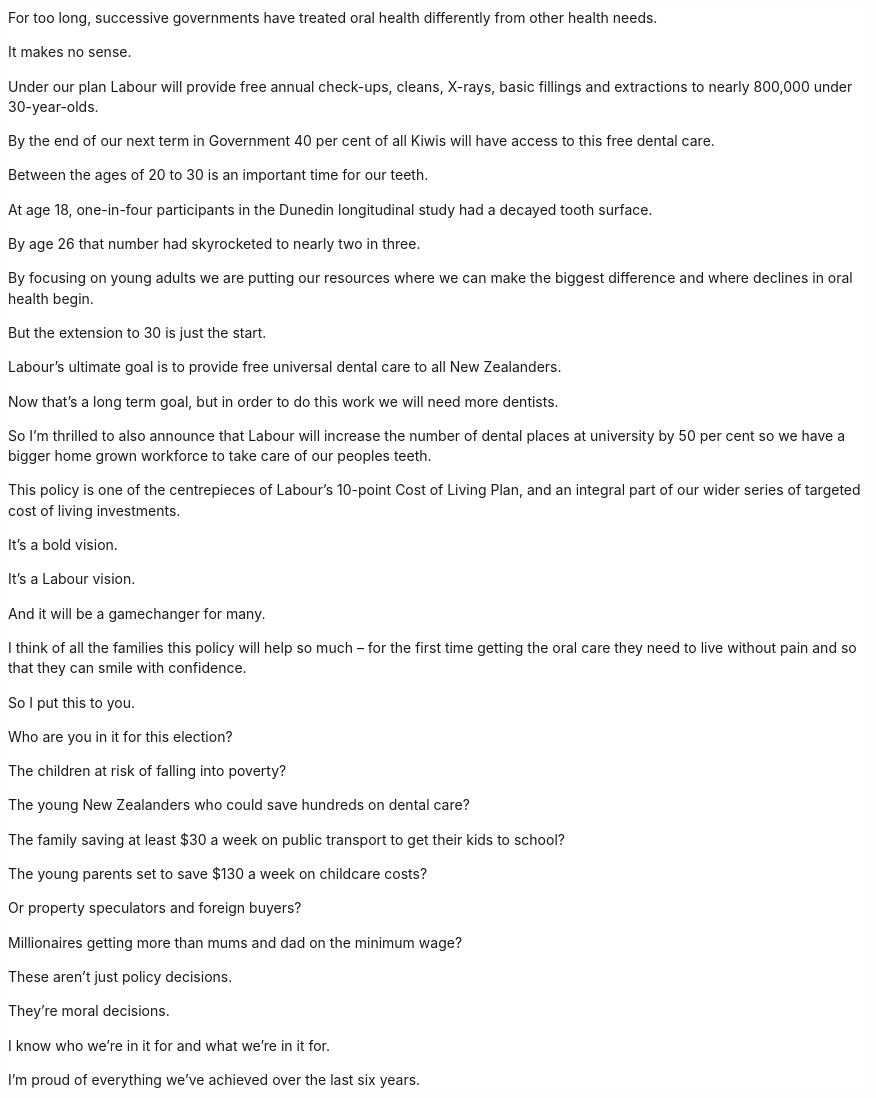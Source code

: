 For too long, successive governments have treated oral health differently from other health needs.

It makes no sense.

Under our plan Labour will provide free annual check-ups, cleans, X-rays, basic fillings and extractions to nearly 800,000 under 30-year-olds.

By the end of our next term in Government 40 per cent of all Kiwis will have access to this free dental care.

Between the ages of 20 to 30 is an important time for our teeth.

At age 18, one-in-four participants in the Dunedin longitudinal study had a decayed tooth surface.

By age 26 that number had skyrocketed to nearly two in three.

By focusing on young adults we are putting our resources where we can make the biggest difference and where declines in oral health begin.

But the extension to 30 is just the start.

Labour’s ultimate goal is to provide free universal dental care to all New Zealanders.

Now that’s a long term goal, but in order to do this work we will need more dentists.

So I’m thrilled to also announce that Labour will increase the number of dental places at university by 50 per cent so we have a bigger home grown workforce to take care of our peoples teeth.

This policy is one of the centrepieces of Labour’s 10-point Cost of Living Plan, and an integral part of our wider series of targeted cost of living investments.

It’s a bold vision.

It’s a Labour vision.

And it will be a gamechanger for many.

I think of all the families this policy will help so much – for the first time getting the oral care they need to live without pain and so that they can smile with confidence.

So I put this to you.

Who are you in it for this election?

The children at risk of falling into poverty?

The young New Zealanders who could save hundreds on dental care?

The family saving at least $30 a week on public transport to get their kids to school?

The young parents set to save $130 a week on childcare costs?

Or property speculators and foreign buyers?

Millionaires getting more than mums and dad on the minimum wage?

These aren’t just policy decisions.

They’re moral decisions.

I know who we’re in it for and what we’re in it for.

I’m proud of everything we’ve achieved over the last six years.
